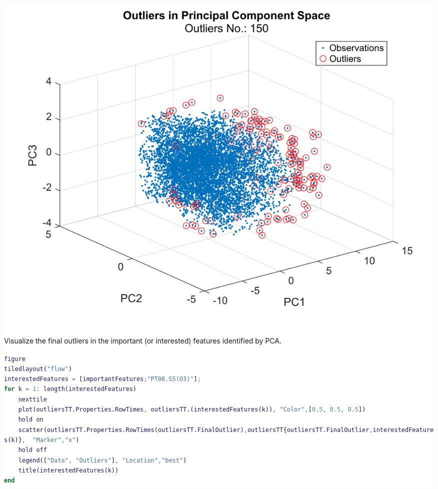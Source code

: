 ![figure_25.png](Seminar02_Outliers_media/figure_25.png)

Visualize the final outliers in the important (or interested) features identified by PCA.

```matlab
figure
tiledlayout("flow")
interestedFeatures = [importantFeatures;"PT08.S5(O3)"];
for k = 1: length(interestedFeatures)
    nexttile
    plot(outliersTT.Properties.RowTimes, outliersTT.(interestedFeatures(k)), "Color",[0.5, 0.5, 0.5])
    hold on
    scatter(outliersTT.Properties.RowTimes(outliersTT.FinalOutlier),outliersTT{outliersTT.FinalOutlier,interestedFeatures(k)},  "Marker","x")
    hold off
    legend(["Data", "Outliers"], "Location","best")
    title(interestedFeatures(k))
end
```
